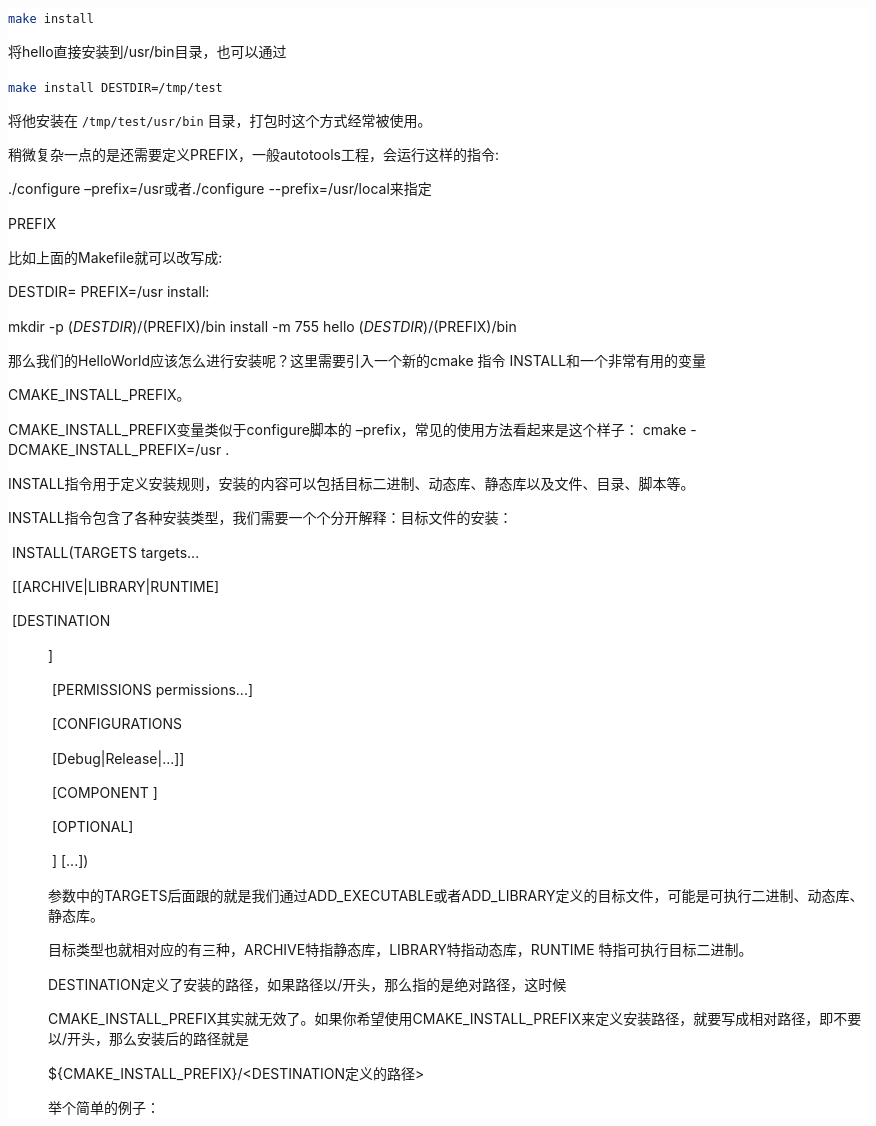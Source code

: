 ```bash
make install
```

将hello直接安装到/usr/bin目录，也可以通过

```bash
make install DESTDIR=/tmp/test
```

将他安装在 `/tmp/test/usr/bin` 目录，打包时这个方式经常被使用。



稍微复杂一点的是还需要定义PREFIX，一般autotools工程，会运行这样的指令:

./configure –prefix=/usr或者./configure --prefix=/usr/local来指定

PREFIX

比如上面的Makefile就可以改写成:

DESTDIR= PREFIX=/usr install:

mkdir -p $(DESTDIR)/$(PREFIX)/bin install -m 755 hello $(DESTDIR)/$(PREFIX)/bin

那么我们的HelloWorld应该怎么进行安装呢？这里需要引入一个新的cmake 指令 INSTALL和一个非常有用的变量

CMAKE_INSTALL_PREFIX。

CMAKE_INSTALL_PREFIX变量类似于configure脚本的 –prefix，常见的使用方法看起来是这个样子： cmake -DCMAKE_INSTALL_PREFIX=/usr .

INSTALL指令用于定义安装规则，安装的内容可以包括目标二进制、动态库、静态库以及文件、目录、脚本等。

INSTALL指令包含了各种安装类型，我们需要一个个分开解释：目标文件的安装：

​    INSTALL(TARGETS targets...

​      [[ARCHIVE|LIBRARY|RUNTIME]

​            [DESTINATION <dir>]

​            [PERMISSIONS permissions...]

​            [CONFIGURATIONS

​     [Debug|Release|...]]

​            [COMPONENT <component>]

​            [OPTIONAL]

​            ] [...])

参数中的TARGETS后面跟的就是我们通过ADD_EXECUTABLE或者ADD_LIBRARY定义的目标文件，可能是可执行二进制、动态库、静态库。

目标类型也就相对应的有三种，ARCHIVE特指静态库，LIBRARY特指动态库，RUNTIME 特指可执行目标二进制。

DESTINATION定义了安装的路径，如果路径以/开头，那么指的是绝对路径，这时候

CMAKE_INSTALL_PREFIX其实就无效了。如果你希望使用CMAKE_INSTALL_PREFIX来定义安装路径，就要写成相对路径，即不要以/开头，那么安装后的路径就是

${CMAKE_INSTALL_PREFIX}/<DESTINATION定义的路径>

举个简单的例子：
